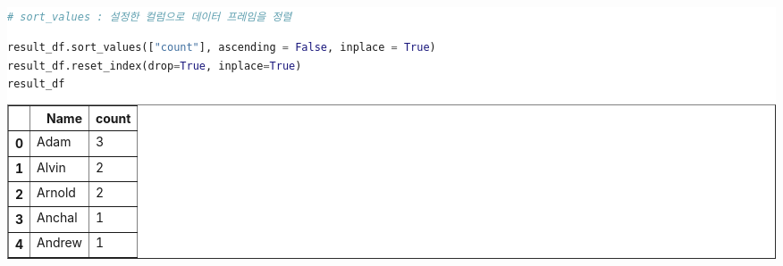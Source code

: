   </tbody>
</table>
</div>




```python
# sort_values : 설정한 컬럼으로 데이터 프레임을 정렬
```


```python
result_df.sort_values(["count"], ascending = False, inplace = True)
result_df.reset_index(drop=True, inplace=True)
result_df
```




<div>
<style scoped>
    .dataframe tbody tr th:only-of-type {
        vertical-align: middle;
    }

    .dataframe tbody tr th {
        vertical-align: top;
    }

    .dataframe thead th {
        text-align: right;
    }
</style>
<table border="1" class="dataframe">
  <thead>
    <tr style="text-align: right;">
      <th></th>
      <th>Name</th>
      <th>count</th>
    </tr>
  </thead>
  <tbody>
    <tr>
      <th>0</th>
      <td>Adam</td>
      <td>3</td>
    </tr>
    <tr>
      <th>1</th>
      <td>Alvin</td>
      <td>2</td>
    </tr>
    <tr>
      <th>2</th>
      <td>Arnold</td>
      <td>2</td>
    </tr>
    <tr>
      <th>3</th>
      <td>Anchal</td>
      <td>1</td>
    </tr>
    <tr>
      <th>4</th>
      <td>Andrew</td>
      <td>1</td>
    </tr>
    <tr>